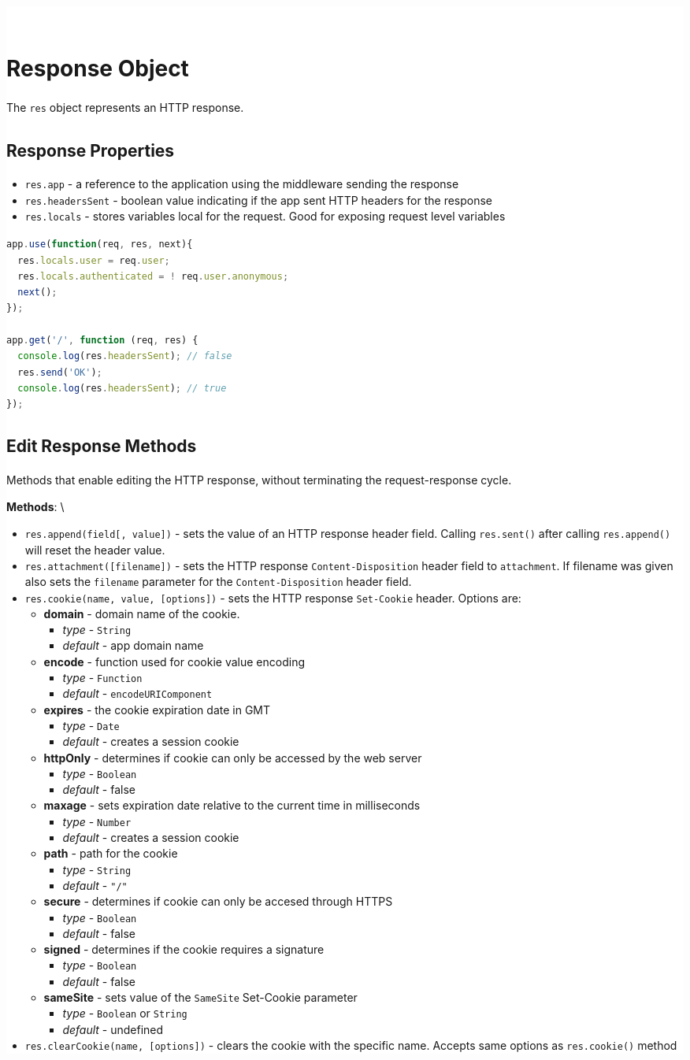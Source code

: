 &nbsp;
# Response Object
The `res` object represents an HTTP response.

## Response Properties
* `res.app` - a reference to the application using the middleware sending the response
* `res.headersSent` - boolean value indicating if the app sent HTTP headers for the response
* `res.locals` - stores variables local for the request. Good for exposing request level variables

``` javascript
app.use(function(req, res, next){
  res.locals.user = req.user;
  res.locals.authenticated = ! req.user.anonymous;
  next();
});

app.get('/', function (req, res) {
  console.log(res.headersSent); // false
  res.send('OK');
  console.log(res.headersSent); // true
});
```

## Edit Response Methods
Methods that enable editing the HTTP response, without terminating the request-response cycle.

__Methods__: \
* `res.append(field[, value])` - sets the value of an HTTP response header field. Calling `res.sent()` after calling `res.append()` will reset the header value.
* `res.attachment([filename])` - sets the HTTP response `Content-Disposition` header field to `attachment`. If filename was given also sets the `filename` parameter for the `Content-Disposition` header field.
* `res.cookie(name, value, [options])` - sets the HTTP response `Set-Cookie` header. Options are:
    * __domain__ - domain name of the cookie.
        * _type_ - `String`
        * _default_ - app domain name
    * __encode__ - function used for cookie value encoding
        * _type_ - `Function`
        * _default_ - `encodeURIComponent`
    * __expires__ - the cookie expiration date in GMT
        * _type_ - `Date`
        * _default_ - creates a session cookie
    * __httpOnly__ - determines if cookie can only be accessed by the web server
        * _type_ - `Boolean`
        * _default_ - false
    * __maxage__ - sets expiration date relative to the current time in milliseconds
        * _type_ - `Number`
        * _default_ - creates a session cookie
    * __path__ - path for the cookie
        * _type_ - `String`
        * _default_ - `"/"`
    * __secure__ - determines if cookie can only be accesed through HTTPS
        * _type_ - `Boolean`
        * _default_ - false
    * __signed__ - determines if the cookie requires a signature
        * _type_ - `Boolean`
        * _default_ - false
    * __sameSite__ - sets value of the `SameSite` Set-Cookie parameter
        * _type_ - `Boolean` or `String`
        * _default_ - undefined
* `res.clearCookie(name, [options])` - clears the cookie with the specific name. Accepts same options as `res.cookie()` method